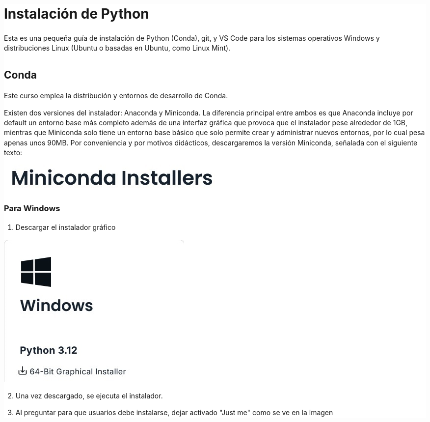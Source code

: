 # Instalación de Python
Esta es una pequeña guía de instalación de Python (Conda), git, y VS Code para los sistemas operativos Windows y distribuciones Linux (Ubuntu o basadas en Ubuntu, como Linux  Mint).

## Conda

Este curso emplea la distribución y entornos de desarrollo de [Conda](https://www.anaconda.com/download/success). 

Existen dos versiones del instalador: Anaconda y Miniconda. La diferencia principal entre ambos es que Anaconda incluye por default un entorno base más completo además de una interfaz gráfica que provoca que el instalador pese alrededor de 1GB, mientras que Miniconda solo tiene un entorno base básico que solo permite crear y administrar nuevos entornos, por lo cual pesa apenas unos 90MB. Por conveniencia y por motivos didácticos, descargaremos la versión Miniconda, señalada con el siguiente texto:

![Miniconda](img/C0_Instalador_Miniconda.jpg)

### Para Windows

1. Descargar el instalador gráfico 

![Instalador Conda de Windows](img/C0_Instalador_Windows.jpg)

2. Una vez descargado, se ejecuta el instalador.

3. Al preguntar para que usuarios debe instalarse, dejar activado "Just me" como se ve en la imagen
